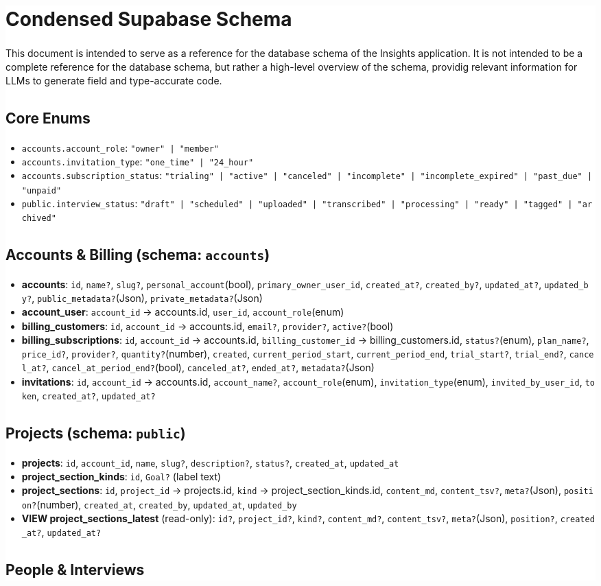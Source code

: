 # Condensed Supabase Schema

This document is intended to serve as a reference for the database schema of the Insights application. It is not intended to be a complete reference for the database schema, but rather a high-level overview of the schema, providig relevant information for LLMs to generate field and type-accurate code.

## Core Enums

- `accounts.account_role`: `"owner" | "member"`
- `accounts.invitation_type`: `"one_time" | "24_hour"`
- `accounts.subscription_status`: `"trialing" | "active" | "canceled" | "incomplete" | "incomplete_expired" | "past_due" | "unpaid"`
- `public.interview_status`: `"draft" | "scheduled" | "uploaded" | "transcribed" | "processing" | "ready" | "tagged" | "archived"`

## Accounts & Billing (schema: `accounts`)

- **accounts**:
  `id`, `name?`, `slug?`, `personal_account`(bool), `primary_owner_user_id`, `created_at?`, `created_by?`, `updated_at?`, `updated_by?`, `public_metadata?`(Json), `private_metadata?`(Json)
- **account_user**:
  `account_id` → accounts.id, `user_id`, `account_role`(enum)
- **billing_customers**:
  `id`, `account_id` → accounts.id, `email?`, `provider?`, `active?`(bool)
- **billing_subscriptions**:
  `id`, `account_id` → accounts.id, `billing_customer_id` → billing_customers.id,
  `status?`(enum), `plan_name?`, `price_id?`, `provider?`, `quantity?`(number),
  `created`, `current_period_start`, `current_period_end`,
  `trial_start?`, `trial_end?`, `cancel_at?`, `cancel_at_period_end?`(bool), `canceled_at?`, `ended_at?`, `metadata?`(Json)
- **invitations**:
  `id`, `account_id` → accounts.id, `account_name?`, `account_role`(enum), `invitation_type`(enum), `invited_by_user_id`, `token`, `created_at?`, `updated_at?`

## Projects (schema: `public`)

- **projects**:
  `id`, `account_id`, `name`, `slug?`, `description?`, `status?`, `created_at`, `updated_at`
- **project_section_kinds**:
  `id`, `Goal?` (label text)
- **project_sections**:
  `id`, `project_id` → projects.id, `kind` → project_section_kinds.id,
  `content_md`, `content_tsv?`, `meta?`(Json), `position?`(number),
  `created_at`, `created_by`, `updated_at`, `updated_by`
- **VIEW project_sections_latest** (read-only):
  `id?`, `project_id?`, `kind?`, `content_md?`, `content_tsv?`, `meta?`(Json), `position?`, `created_at?`, `updated_at?`

## People & Interviews
